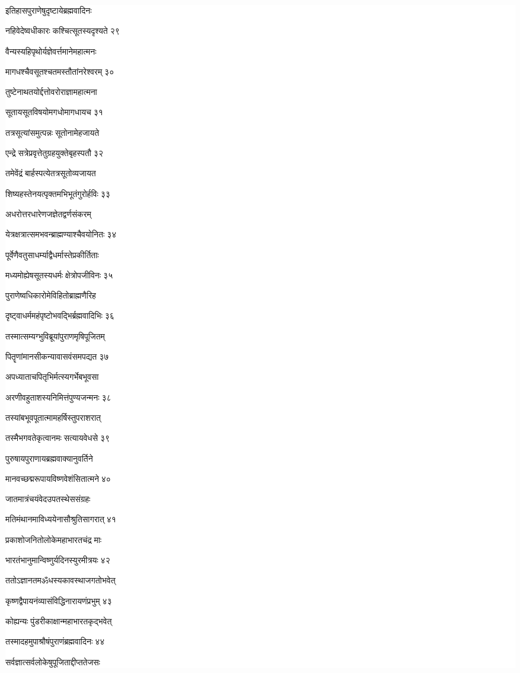 इतिहासपुराणेषुदृष्टायेब्रह्मवादिनः 

नहिवेदेष्वधीकारः कश्चित्सूतस्यदृश्यते २९

वैन्यस्यहिपृथोर्यज्ञेवर्त्तमानेमहात्मनः 

मागधश्चैवसूतश्चतमस्तौतांनरेश्वरम् ३०

तुष्टेनाथतयोर्द्दत्तोवरोराज्ञामहात्मना 

सूतायसूतविषयोमगधोमागधायच ३१

तत्रसूत्यांसमुत्पन्नः सूतोनामेहजायते 

एन्द्रे सत्रेप्रवृत्तेतुग्रहयुक्तेबृहस्पतौ ३२

तमेवेंद्रं बार्हस्पत्येतत्रसूतोव्यजायत 

शिष्यहस्तेनयत्पृक्तमभिभूतंगुरोर्हविः ३३

अधरोत्तरधारेणजज्ञेतद्वर्णसंकरम् 

येत्रक्षत्रात्समभवन्ब्राह्मण्याश्चैवयोनितः ३४

पूर्वेणैवतुसाधर्म्याद्वैधर्मास्तेप्रकीर्तिताः 

मध्यमोह्येषसूतस्यधर्मः क्षेत्रोपजीविनः ३५

पुराणेष्वधिकारोमेविहितोब्राह्मणैरिह 

दृष्ट्वाधर्ममहंपृष्टोभवद्भिर्ब्रह्मवादिभिः ३६

तस्मात्सम्यग्भुविब्रूयांपुराणमृषिपूजितम् 

पितॄणांमानसीकन्यावासवंसमपद्यत ३७

अपध्याताचपितृभिर्मत्स्यगर्भेबभूवसा 

अरणीवहुताशस्यनिमित्तंपुण्यजन्मनः ३८

तस्यांबभूवपूतात्मामहर्षिस्तुपराशरात् 

तस्मैभगवतेकृत्वानमः सत्यायवेधसे ३९

पुरुषायपुराणायब्रह्मवाक्यानुवर्तिने 

मानवच्छद्मरूपायविष्णवेशंसितात्मने ४०

जातमात्रंचयंवेदउपतस्थेससंग्रहः 

मतिमंथानमाविध्ययेनासौश्रुतिसागरात् ४१

प्रकाशोजनितोलोकेमहाभारतचंद्र माः 

भारतंभानुमान्विष्णुर्यदिनस्युरमीत्रयः ४२

ततोऽज्ञानतमॐधस्यकावस्थाजगतोभवेत् 

कृष्णद्वैपायनंव्यासंविद्धिनारायणंप्रभुम् ४३

कोह्यन्यः पुंडरीकाक्षान्महाभारतकृद्भवेत् 

तस्मादहमुपाश्रौषंपुराणंब्रह्मवादिनः ४४

सर्वज्ञात्सर्वलोकेषुपूजिताद्दीप्ततेजसः 
